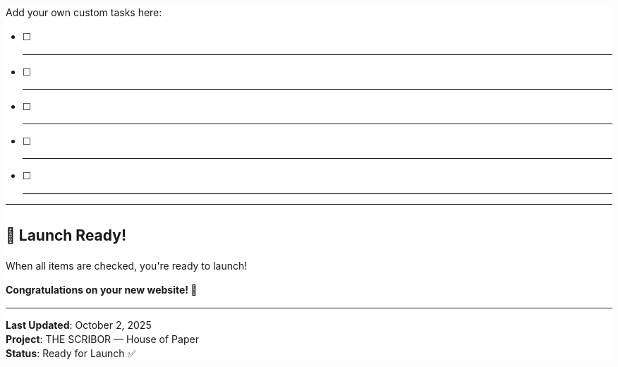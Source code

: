 Add your own custom tasks here:

- [ ] _______________________________________________
- [ ] _______________________________________________
- [ ] _______________________________________________
- [ ] _______________________________________________
- [ ] _______________________________________________

---

## 🎉 Launch Ready!

When all items are checked, you're ready to launch!

**Congratulations on your new website! 🚀**

---

**Last Updated**: October 2, 2025  
**Project**: THE SCRIBOR — House of Paper  
**Status**: Ready for Launch ✅

